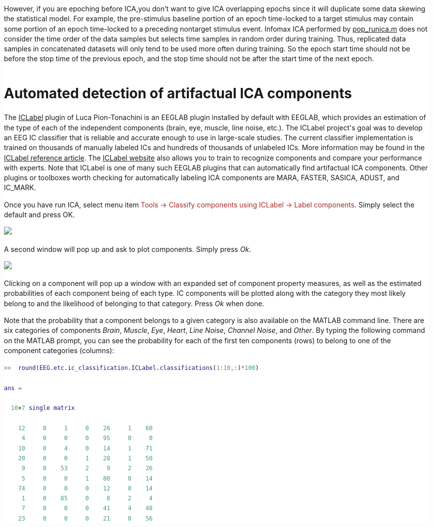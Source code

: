 However, if you are epoching before ICA,you don’t want to give ICA overlapping epochs since it will duplicate some data skewing the statistical model. For example, the pre-stimulus baseline portion of
an epoch time-locked to a target stimulus may contain some portion of an
epoch time-locked to a preceding nontarget stimulus event. Infomax ICA
performed by [pop_runica.m](http://sccn.ucsd.edu/eeglab/locatefile.php?file=pop_runica.m)
does not consider the time order of the data samples but selects time
samples in random order during training. Thus, replicated data samples in
concatenated datasets will only tend to be used more often during
training. So the epoch start
time should not be before the stop time of the previous epoch, and the stop
time should not be after the start time of the next epoch.

Automated detection of artifactual ICA components
==========================

The <a href="https://github.com/sccn/ICLabel">ICLabel</a>  plugin of Luca Pion-Tonachini is an EEGLAB plugin installed by default with EEGLAB, which provides an estimation of the type of each
of the independent components (brain, eye, muscle, line noise, etc.). The ICLabel project's goal was to develop an EEG IC classifier that is reliable and accurate enough to use in large-scale studies. The current classifier implementation is trained on thousands of manually labeled ICs and hundreds of thousands of unlabeled ICs. More information may be found in the <a href="https://www.ncbi.nlm.nih.gov/pmc/articles/PMC6592775/">ICLabel reference article</a>. The <a href="http://labeling.ucsd.edu/tutorial/about">ICLabel website</a>  also allows you to train to recognize components and compare your performance with experts. Note that ICLabel is one of many such EEGLAB plugins that can automatically find artifactual ICA components. Other plugins or toolboxes worth checking for automatically labeling ICA components are MARA, FASTER, SASICA, ADUST, and IC_MARK. 

Once you have run ICA, select menu item <span style="color: brown">Tools → Classify components using ICLabel → Label components</span>. Simply select the default and press OK.

![](/assets/images/iclabel1.png)

A second window will pop up and ask to plot components. Simply press *Ok*.

![](/assets/images/iclabel2.png)

Clicking on a component will pop up a
window with an expanded set of component property measures, as well as
the estimated probabilities of each component being of each type.
IC components will be plotted along with the category they most likely belong to and the likelihood of belonging to that category. Press *Ok* when done.

Note that the probability that a component belongs to a given category is also available on the MATLAB command line. There are six categories of components <i>Brain</i>, <i>Muscle</i>, <i>Eye</i>, <i>Heart</i>, <i>Line Noise</i>, <i>Channel Noise</i>, and <i>Other</i>. By typing the following command on the MATLAB prompt, you can see the probability for each of the first ten components (rows) to belong to one of the component categories (columns):

``` matlab
>>  round(EEG.etc.ic_classification.ICLabel.classifications(1:10,:)*100)

ans =

  10×7 single matrix

    12     0     1     0    26     1    60
     4     0     0     0    95     0     0
    10     0     4     0    14     1    71
    20     0     0     1    28     1    50
     9     0    53     2     9     2    26
     5     0     0     1    80     0    14
    74     0     0     0    12     0    14
     1     0    85     0     8     2     4
     7     0     0     0    41     4    48
    23     0     0     0    21     0    56
```